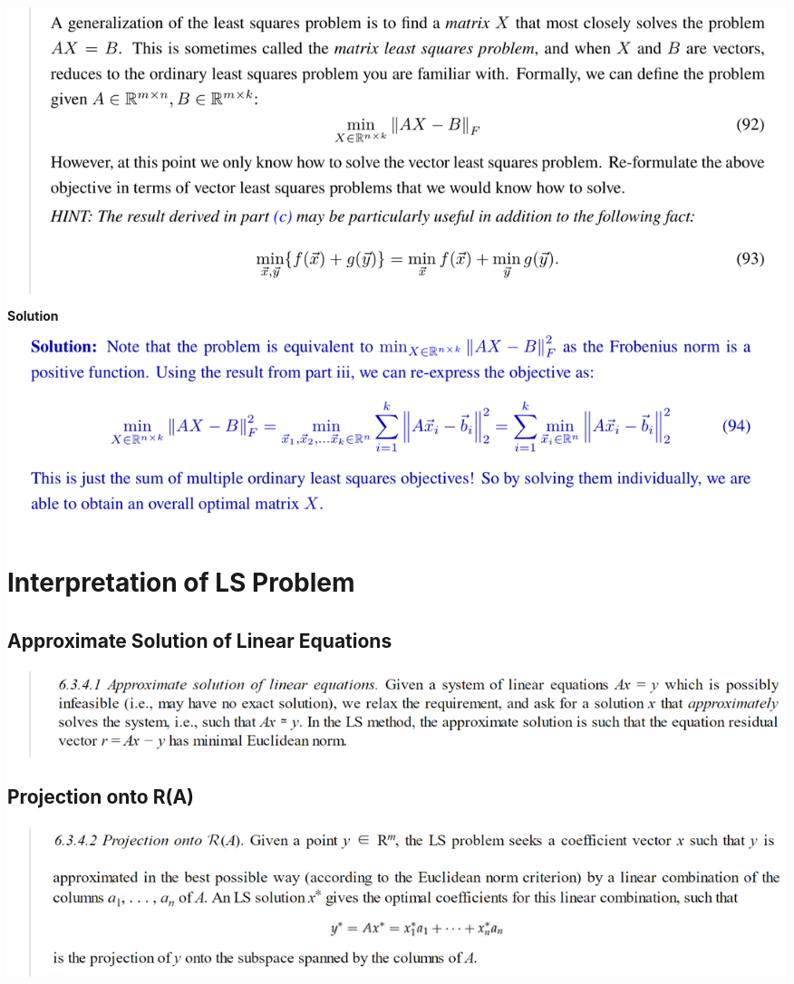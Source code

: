 > ![image.png](Least_Square_Regression.assets/20231023_2250585436.png)

**Solution**![image.png](Least_Square_Regression.assets/20231023_2250592876.png)


# Interpretation of LS Problem
## Approximate Solution of Linear Equations
> ![](Least_Square_Regression.assets/image-20231103201710969.png)




## Projection onto R(A)
> ![](Least_Square_Regression.assets/image-20231103201802139.png)![](Least_Square_Regression.assets/image-20231103201808727.png)
